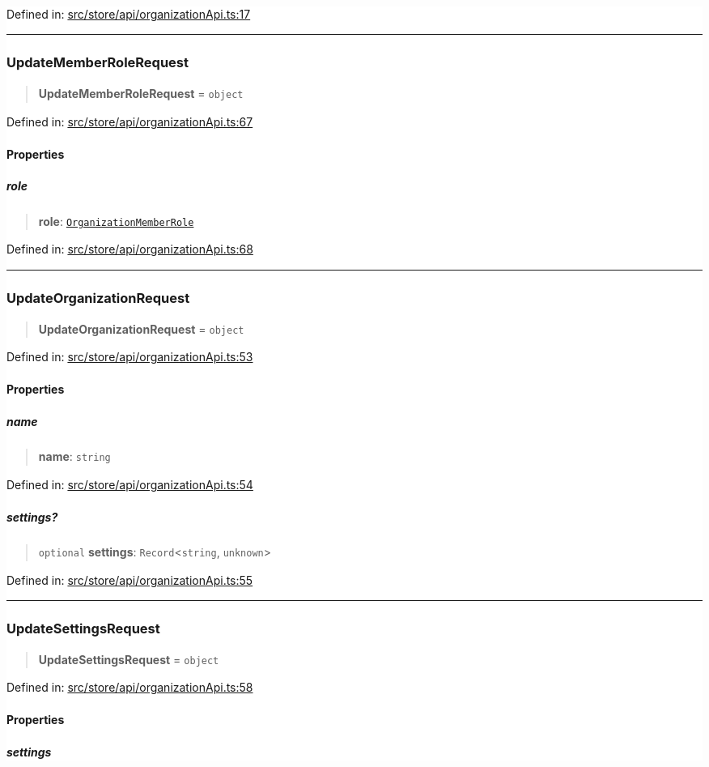 Defined in: [src/store/api/organizationApi.ts:17](https://github.com/lsendel/sass/blob/main/frontend/src/store/api/organizationApi.ts#L17)

***

### UpdateMemberRoleRequest

> **UpdateMemberRoleRequest** = `object`

Defined in: [src/store/api/organizationApi.ts:67](https://github.com/lsendel/sass/blob/main/frontend/src/store/api/organizationApi.ts#L67)

#### Properties

##### role

> **role**: [`OrganizationMemberRole`](#organizationmemberrole-1)

Defined in: [src/store/api/organizationApi.ts:68](https://github.com/lsendel/sass/blob/main/frontend/src/store/api/organizationApi.ts#L68)

***

### UpdateOrganizationRequest

> **UpdateOrganizationRequest** = `object`

Defined in: [src/store/api/organizationApi.ts:53](https://github.com/lsendel/sass/blob/main/frontend/src/store/api/organizationApi.ts#L53)

#### Properties

##### name

> **name**: `string`

Defined in: [src/store/api/organizationApi.ts:54](https://github.com/lsendel/sass/blob/main/frontend/src/store/api/organizationApi.ts#L54)

##### settings?

> `optional` **settings**: `Record`\<`string`, `unknown`\>

Defined in: [src/store/api/organizationApi.ts:55](https://github.com/lsendel/sass/blob/main/frontend/src/store/api/organizationApi.ts#L55)

***

### UpdateSettingsRequest

> **UpdateSettingsRequest** = `object`

Defined in: [src/store/api/organizationApi.ts:58](https://github.com/lsendel/sass/blob/main/frontend/src/store/api/organizationApi.ts#L58)

#### Properties

##### settings
